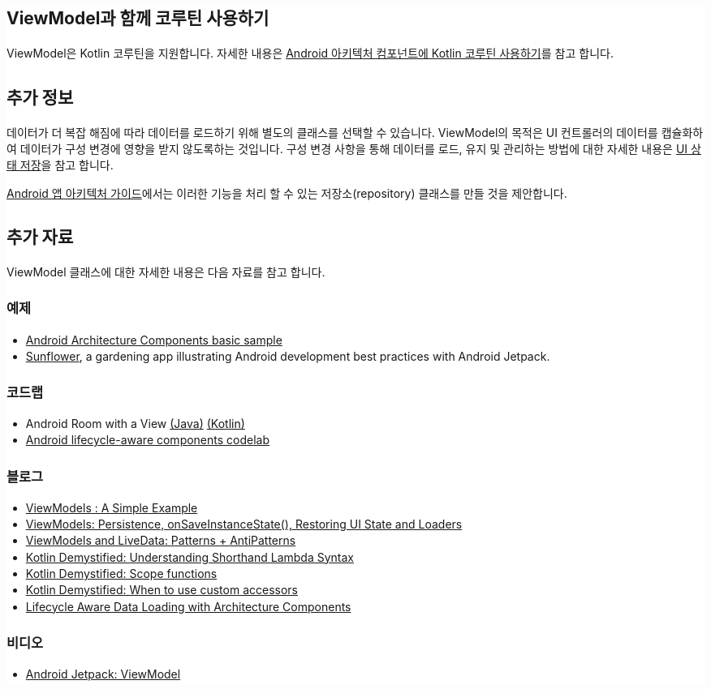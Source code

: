## ViewModel과 함께 코루틴 사용하기 <a id="toc_5"></a>

ViewModel은 Kotlin 코루틴을 지원합니다. 자세한 내용은 [Android 아키텍처 컴포넌트에 Kotlin 코루틴 사용하기](https://developer.android.com/topic/libraries/architecture/coroutines)를 참고 합니다.

## 추가 정보 <a id="toc_6"></a>

데이터가 더 복잡 해짐에 따라 데이터를 로드하기 위해 별도의 클래스를 선택할 수 있습니다. ViewModel의 목적은 UI 컨트롤러의 데이터를 캡슐화하여 데이터가 구성 변경에 영향을 받지 않도록하는 것입니다. 구성 변경 사항을 통해 데이터를 로드, 유지 및 관리하는 방법에 대한 자세한 내용은 [UI 상태 저장](https://developer.android.com/topic/libraries/architecture/saving-states.html)을 참고 합니다.

[Android 앱 아키텍처 가이드](https://developer.android.com/topic/libraries/architecture/guide.html#fetching_data)에서는 이러한 기능을 처리 할 수 있는 저장소\(repository\) 클래스를 만들 것을 제안합니다.

## 추가 자료 <a id="toc_7"></a>

ViewModel 클래스에 대한 자세한 내용은 다음 자료를 참고 합니다.

### 예제 <a id="toc_8"></a>

* [Android Architecture Components basic sample](https://github.com/googlesamples/android-architecture-components/tree/master/BasicSample)
* [Sunflower](https://github.com/googlesamples/android-sunflower), a gardening app illustrating Android development best practices with Android Jetpack.

### 코드랩 <a id="toc_9"></a>

* Android Room with a View [\(Java\)](https://codelabs.developers.google.com/codelabs/android-room-with-a-view) [\(Kotlin\)](https://codelabs.developers.google.com/codelabs/android-room-with-a-view-kotlin)
* [Android lifecycle-aware components codelab](https://codelabs.developers.google.com/codelabs/android-lifecycles/#0)

### 블로그 <a id="toc_10"></a>

* [ViewModels : A Simple Example](https://medium.com/androiddevelopers/viewmodels-a-simple-example-ed5ac416317e)
* [ViewModels: Persistence, onSaveInstanceState\(\), Restoring UI State and Loaders](https://medium.com/androiddevelopers/viewmodels-persistence-onsaveinstancestate-restoring-ui-state-and-loaders-fc7cc4a6c090)
* [ViewModels and LiveData: Patterns + AntiPatterns](https://medium.com/androiddevelopers/viewmodels-and-livedata-patterns-antipatterns-21efaef74a54)
* [Kotlin Demystified: Understanding Shorthand Lambda Syntax](https://medium.com/androiddevelopers/kotlin-demystified-understanding-shorthand-lamba-syntax-74724028dcc5)
* [Kotlin Demystified: Scope functions](https://medium.com/androiddevelopers/kotlin-demystified-scope-functions-57ca522895b1)
* [Kotlin Demystified: When to use custom accessors](https://medium.com/androiddevelopers/kotlin-demystified-when-to-use-custom-accessors-939a6e998899)
* [Lifecycle Aware Data Loading with Architecture Components](https://medium.com/google-developers/lifecycle-aware-data-loading-with-android-architecture-components-f95484159de4)

### 비디오 <a id="toc_11"></a>

* [Android Jetpack: ViewModel](https://www.youtube.com/watch?v=5qlIPTDE274&t=30s)

